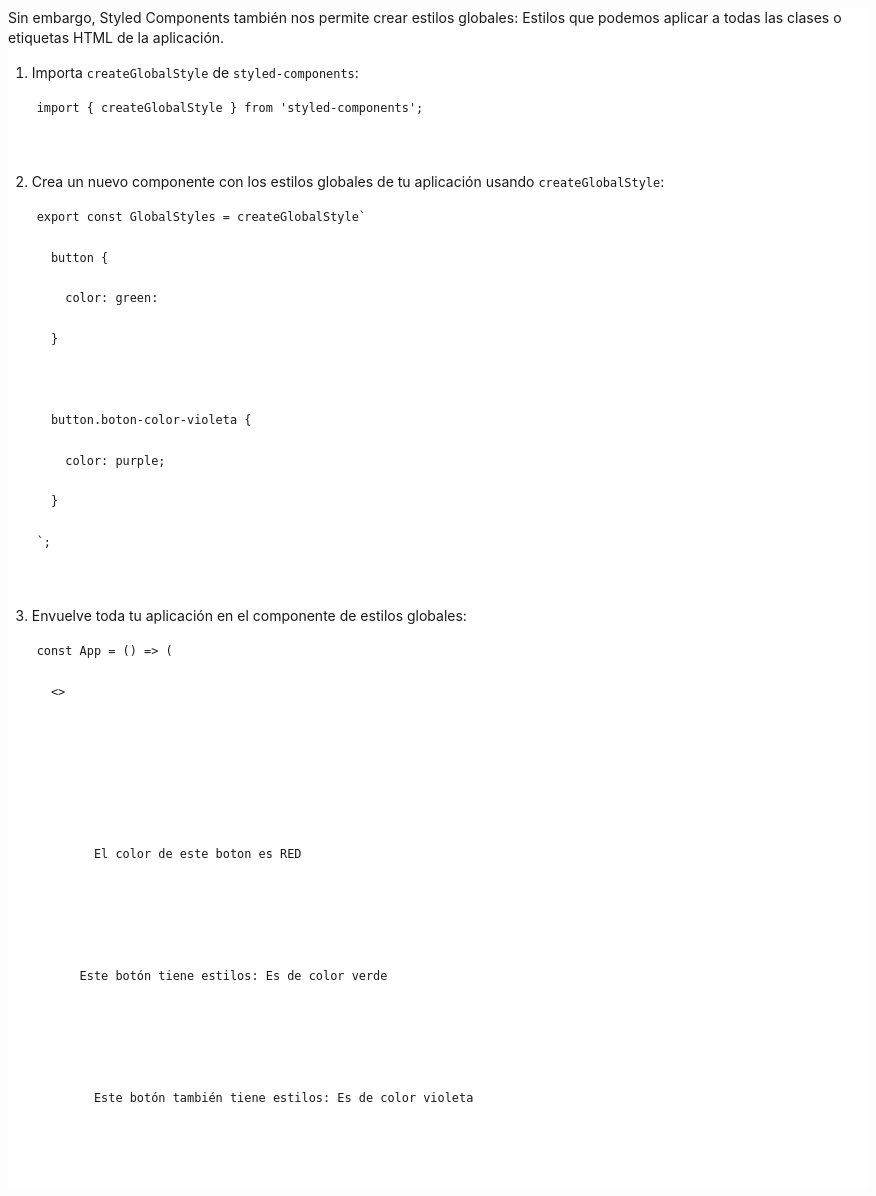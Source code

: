 Sin embargo, Styled Components también nos permite crear estilos globales: Estilos que podemos aplicar a todas las clases o etiquetas HTML de la aplicación.

  1. Importa `createGlobalStyle` de `styled-components`:


``` 
    import { createGlobalStyle } from 'styled-components';

    
```

  2. Crea un nuevo componente con los estilos globales de tu aplicación usando `createGlobalStyle`:


``` 
    export const GlobalStyles = createGlobalStyle`

      button {

        color: green:

      }

    

      button.boton-color-violeta {

        color: purple;

      }

    `;

    
```

  3. Envuelve toda tu aplicación en el componente de estilos globales:


``` 
    const App = () => (

      <>

        

    

          

            El color de este boton es RED

          

    

          Este botón tiene estilos: Es de color verde

    

          

            Este botón también tiene estilos: Es de color violeta

          

      

```